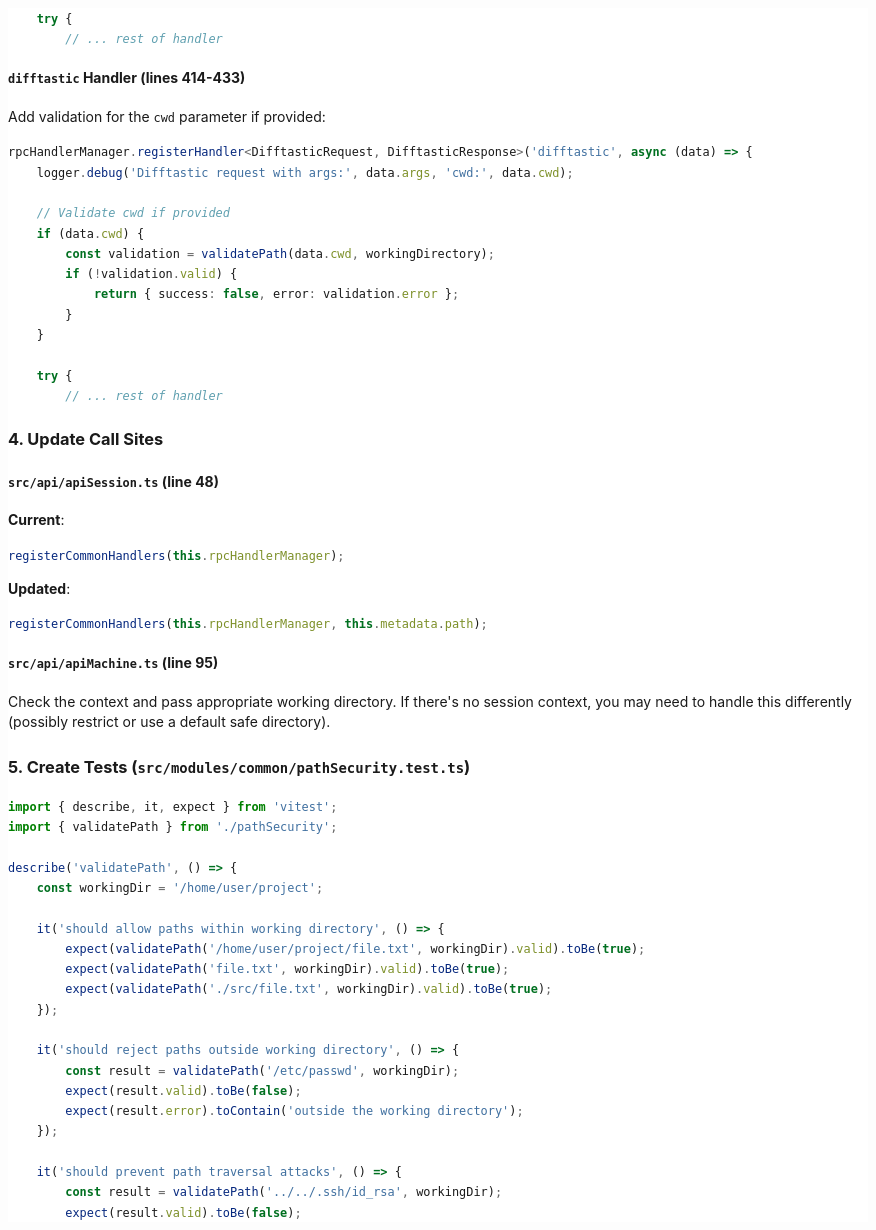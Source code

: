 ```typescript
    try {
        // ... rest of handler
```

#### `difftastic` Handler (lines 414-433)
Add validation for the `cwd` parameter if provided:
```typescript
rpcHandlerManager.registerHandler<DifftasticRequest, DifftasticResponse>('difftastic', async (data) => {
    logger.debug('Difftastic request with args:', data.args, 'cwd:', data.cwd);

    // Validate cwd if provided
    if (data.cwd) {
        const validation = validatePath(data.cwd, workingDirectory);
        if (!validation.valid) {
            return { success: false, error: validation.error };
        }
    }

    try {
        // ... rest of handler
```

### 4. Update Call Sites

#### `src/api/apiSession.ts` (line 48)
**Current**:
```typescript
registerCommonHandlers(this.rpcHandlerManager);
```

**Updated**:
```typescript
registerCommonHandlers(this.rpcHandlerManager, this.metadata.path);
```

#### `src/api/apiMachine.ts` (line 95)
Check the context and pass appropriate working directory. If there's no session context, you may need to handle this differently (possibly restrict or use a default safe directory).

### 5. Create Tests (`src/modules/common/pathSecurity.test.ts`)

```typescript
import { describe, it, expect } from 'vitest';
import { validatePath } from './pathSecurity';

describe('validatePath', () => {
    const workingDir = '/home/user/project';

    it('should allow paths within working directory', () => {
        expect(validatePath('/home/user/project/file.txt', workingDir).valid).toBe(true);
        expect(validatePath('file.txt', workingDir).valid).toBe(true);
        expect(validatePath('./src/file.txt', workingDir).valid).toBe(true);
    });

    it('should reject paths outside working directory', () => {
        const result = validatePath('/etc/passwd', workingDir);
        expect(result.valid).toBe(false);
        expect(result.error).toContain('outside the working directory');
    });

    it('should prevent path traversal attacks', () => {
        const result = validatePath('../../.ssh/id_rsa', workingDir);
        expect(result.valid).toBe(false);
```